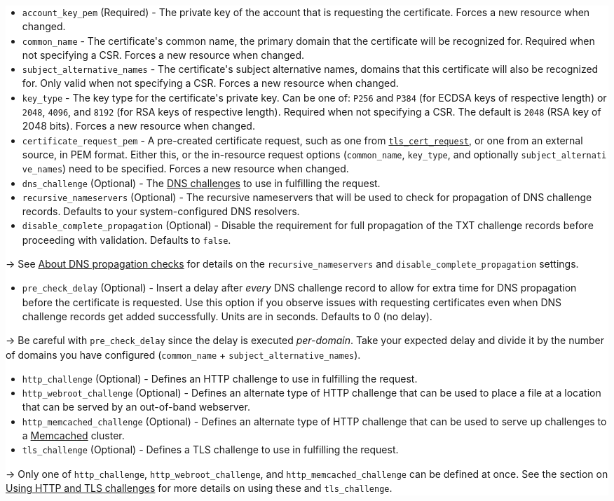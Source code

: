 * `account_key_pem` (Required) - The private key of the account that is
  requesting the certificate. Forces a new resource when changed.
* `common_name` - The certificate's common name, the primary domain that the
  certificate will be recognized for. Required when not specifying a CSR. Forces
  a new resource when changed.
* `subject_alternative_names` - The certificate's subject alternative names,
  domains that this certificate will also be recognized for. Only valid when not
  specifying a CSR. Forces a new resource when changed.
* `key_type` - The key type for the certificate's private key. Can be one of:
  `P256` and `P384` (for ECDSA keys of respective length) or `2048`, `4096`, and
  `8192` (for RSA keys of respective length). Required when not specifying a
  CSR. The default is `2048` (RSA key of 2048 bits). Forces a new resource when
  changed.
* `certificate_request_pem` - A pre-created certificate request, such as one
  from [`tls_cert_request`][tls-cert-request], or one from an external source,
  in PEM format.  Either this, or the in-resource request options
  (`common_name`, `key_type`, and optionally `subject_alternative_names`) need
  to be specified. Forces a new resource when changed.
* `dns_challenge` (Optional) - The [DNS challenges](#using-dns-challenges) to
  use in fulfilling the request.
* `recursive_nameservers` (Optional) - The recursive nameservers that will be
  used to check for propagation of DNS challenge records. Defaults to your
  system-configured DNS resolvers.
* `disable_complete_propagation` (Optional) - Disable the requirement for full
  propagation of the TXT challenge records before proceeding with validation.
  Defaults to `false`.

-> See [About DNS propagation checks](#about-dns-propagation-checks) for details
on the `recursive_nameservers` and `disable_complete_propagation` settings.

* `pre_check_delay` (Optional) - Insert a delay after _every_ DNS challenge
  record to allow for extra time for DNS propagation before the certificate is
  requested. Use this option if you observe issues with requesting certificates
  even when DNS challenge records get added successfully. Units are in seconds.
  Defaults to 0 (no delay).

-> Be careful with `pre_check_delay` since the delay is executed _per-domain_.
Take your expected delay and divide it by the number of domains you have
configured (`common_name` + `subject_alternative_names`).

* `http_challenge` (Optional) - Defines an HTTP challenge to use in fulfilling
  the request.
* `http_webroot_challenge` (Optional) - Defines an alternate type of HTTP
  challenge that can be used to place a file at a location that can be served by
  an out-of-band webserver.
* `http_memcached_challenge` (Optional) - Defines an alternate type of HTTP
  challenge that can be used to serve up challenges to a
  [Memcached](https://memcached.org/) cluster.
* `tls_challenge` (Optional) - Defines a TLS challenge to use in fulfilling the
  request.

-> Only one of `http_challenge`, `http_webroot_challenge`, and
`http_memcached_challenge` can be defined at once. See the section on [Using
HTTP and TLS challenges](#using-http-and-tls-challenges) for more details on
using these and `tls_challenge`.


[resource-registration]: ./registration.md
[resource-registration-account-key-pem]: ./registration.md#account_key_pem
[tls-cert-request]: https://registry.terraform.io/providers/hashicorp/tls/latest/docs/resources/cert_request
[ocsp-stapling]: https://letsencrypt.org/docs/integration-guide/#implement-ocsp-stapling
[tf-provider-aws]: https://registry.terraform.io/providers/hashicorp/aws/latest
[tf-providers]: https://www.terraform.io/docs/configuration/providers.html